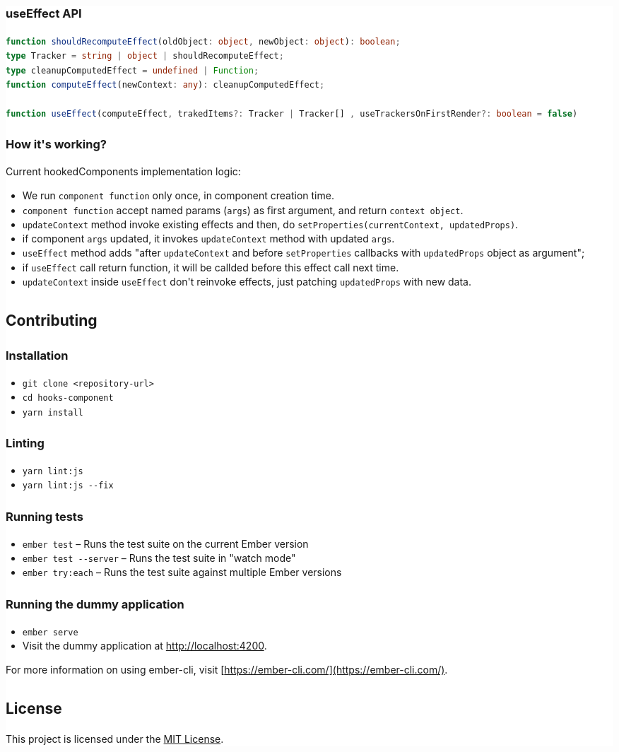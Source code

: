 
### useEffect API
```ts
function shouldRecomputeEffect(oldObject: object, newObject: object): boolean;
type Tracker = string | object | shouldRecomputeEffect;
type cleanupComputedEffect = undefined | Function;
function computeEffect(newContext: any): cleanupComputedEffect;

function useEffect(computeEffect, trakedItems?: Tracker | Tracker[] , useTrackersOnFirstRender?: boolean = false)
```


### How it's working?
Current hookedComponents implementation logic:

* We run `component function` only once, in component creation time.
* `component function` accept named params (`args`) as first argument, and return `context object`.
* `updateContext` method invoke existing effects and then, do `setProperties(currentContext, updatedProps)`.
* if component `args` updated, it invokes `updateContext` method with updated `args`.
* `useEffect` method adds "after `updateContext` and before `setProperties` callbacks with `updatedProps` object as argument"; 
* if `useEffect` call return function, it will be callded before this effect call next time.
* `updateContext` inside `useEffect` don't reinvoke effects, just patching `updatedProps` with new data.

Contributing
------------------------------------------------------------------------------

### Installation

* `git clone <repository-url>`
* `cd hooks-component`
* `yarn install`

### Linting

* `yarn lint:js`
* `yarn lint:js --fix`

### Running tests

* `ember test` – Runs the test suite on the current Ember version
* `ember test --server` – Runs the test suite in "watch mode"
* `ember try:each` – Runs the test suite against multiple Ember versions

### Running the dummy application

* `ember serve`
* Visit the dummy application at [http://localhost:4200](http://localhost:4200).

For more information on using ember-cli, visit [https://ember-cli.com/](https://ember-cli.com/).

License
------------------------------------------------------------------------------

This project is licensed under the [MIT License](LICENSE.md).
